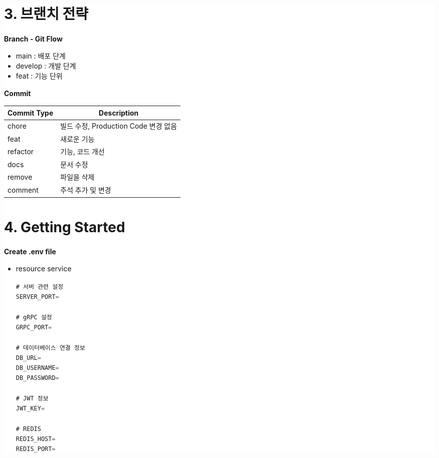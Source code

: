 

# 3. 브랜치 전략

**Branch - Git Flow**

- main : 배포 단계
- develop : 개발 단계
- feat : 기능 단위

**Commit**

| Commit Type | Description |
| --- | --- |
| chore | 빌드 수정, Production Code 변경 없음 |
| feat | 새로운 기능 |
| refactor | 기능, 코드 개선 |
| docs | 문서 수정 |
| remove | 파일을 삭제 |
| comment | 주석 추가 및 변경 |



# **4. Getting Started**

**Create .env file**

- resource service
    
    ```jsx
    # 서버 관련 설정
    SERVER_PORT=
    
    # gRPC 설정
    GRPC_PORT=
    
    # 데이터베이스 연결 정보
    DB_URL=
    DB_USERNAME=
    DB_PASSWORD=
    
    # JWT 정보
    JWT_KEY=
    
    # REDIS
    REDIS_HOST=
    REDIS_PORT=
    